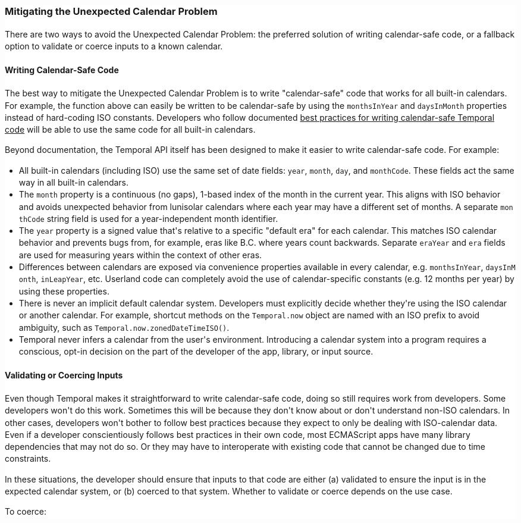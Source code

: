 ### Mitigating the Unexpected Calendar Problem

There are two ways to avoid the Unexpected Calendar Problem: the preferred solution of writing calendar-safe code, or a fallback option to validate or coerce inputs to a known calendar.

#### Writing Calendar-Safe Code

The best way to mitigate the Unexpected Calendar Problem is to write "calendar-safe" code that works for all built-in calendars. For example, the function above can easily be written to be calendar-safe by using the `monthsInYear` and `daysInMonth` properties instead of hard-coding ISO constants. Developers who follow documented [best practices for writing calendar-safe Temporal code](https://tc39.es/proposal-temporal/docs/calendar.html#writing-cross-calendar-code) will be able to use the same code for all built-in calendars.

Beyond documentation, the Temporal API itself has been designed to make it easier to write calendar-safe code. For example:

*   All built-in calendars (including ISO) use the same set of date fields: `year`, `month`, `day`, and `monthCode`. These fields act the same way in all built-in calendars.
*   The `month` property is a continuous (no gaps), 1-based index of the month in the current year. This aligns with ISO behavior and avoids unexpected behavior from lunisolar calendars where each year may have a different set of months.  A separate `monthCode` string field is used for a year-independent month identifier.
*   The `year` property is a signed value that's relative to a specific "default era" for each calendar. This matches ISO calendar behavior and prevents bugs from, for example, eras like B.C. where years count backwards.  Separate `eraYear` and `era` fields are used for measuring years within the context of other eras.
*   Differences between calendars are exposed via convenience properties available in every calendar, e.g. `monthsInYear`, `daysInMonth`, `inLeapYear`, etc. Userland code can completely avoid the use of calendar-specific constants (e.g. 12 months per year) by using these properties. 
*   There is never an implicit default calendar system. Developers must explicitly decide whether they're using the ISO calendar or another calendar. For example, shortcut methods on the `Temporal.now` object are named with an ISO prefix to avoid ambiguity, such as `Temporal.now.zonedDateTimeISO()`.
*   Temporal never infers a calendar from the user's environment.  Introducing a calendar system into a program requires a conscious, opt-in decision on the part of the developer of the app, library, or input source.

#### Validating or Coercing Inputs

Even though Temporal makes it straightforward to write calendar-safe code, doing so still requires work from developers. Some developers won't do this work. Sometimes this will be because they don't know about or don't understand non-ISO calendars. In other cases, developers won't bother to follow best practices because they expect to only be dealing with ISO-calendar data. Even if a developer conscientiously follows best practices in their own code, most ECMAScript apps have many library dependencies that may not do so. Or they may have to interoperate with existing code that cannot be changed due to time constraints.

In these situations, the developer should ensure that inputs to that code are either (a) validated to ensure the input is in the expected calendar system, or (b) coerced to that system. Whether to validate or coerce depends on the use case.

To coerce:
